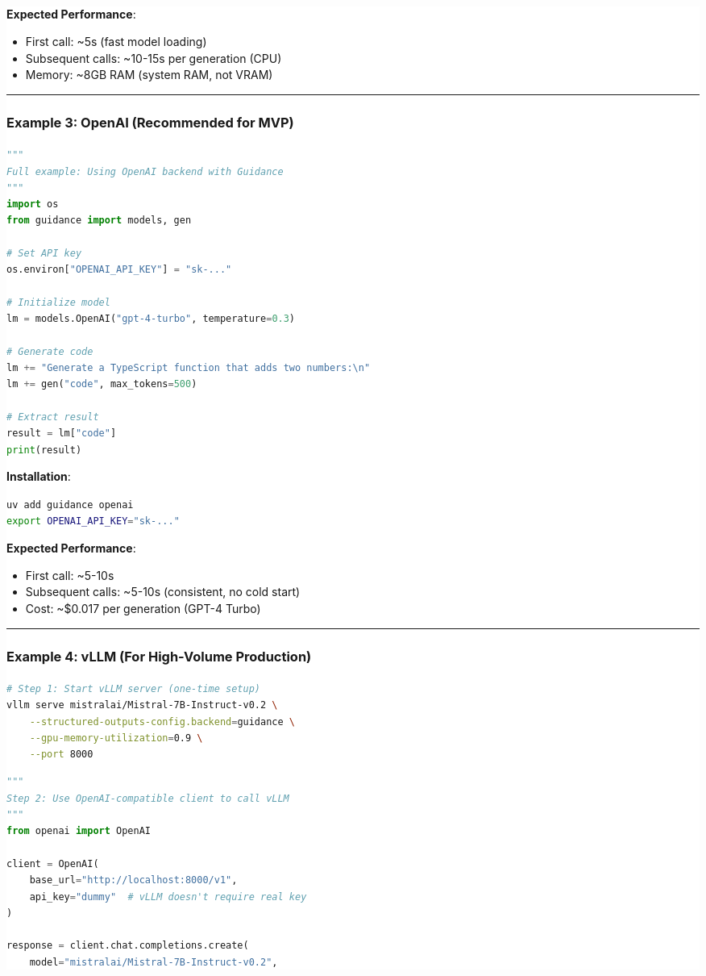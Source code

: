 **Expected Performance**:
- First call: ~5s (fast model loading)
- Subsequent calls: ~10-15s per generation (CPU)
- Memory: ~8GB RAM (system RAM, not VRAM)

---

### Example 3: OpenAI (Recommended for MVP)

```python
"""
Full example: Using OpenAI backend with Guidance
"""
import os
from guidance import models, gen

# Set API key
os.environ["OPENAI_API_KEY"] = "sk-..."

# Initialize model
lm = models.OpenAI("gpt-4-turbo", temperature=0.3)

# Generate code
lm += "Generate a TypeScript function that adds two numbers:\n"
lm += gen("code", max_tokens=500)

# Extract result
result = lm["code"]
print(result)
```

**Installation**:
```bash
uv add guidance openai
export OPENAI_API_KEY="sk-..."
```

**Expected Performance**:
- First call: ~5-10s
- Subsequent calls: ~5-10s (consistent, no cold start)
- Cost: ~$0.017 per generation (GPT-4 Turbo)

---

### Example 4: vLLM (For High-Volume Production)

```bash
# Step 1: Start vLLM server (one-time setup)
vllm serve mistralai/Mistral-7B-Instruct-v0.2 \
    --structured-outputs-config.backend=guidance \
    --gpu-memory-utilization=0.9 \
    --port 8000
```

```python
"""
Step 2: Use OpenAI-compatible client to call vLLM
"""
from openai import OpenAI

client = OpenAI(
    base_url="http://localhost:8000/v1",
    api_key="dummy"  # vLLM doesn't require real key
)

response = client.chat.completions.create(
    model="mistralai/Mistral-7B-Instruct-v0.2",
```